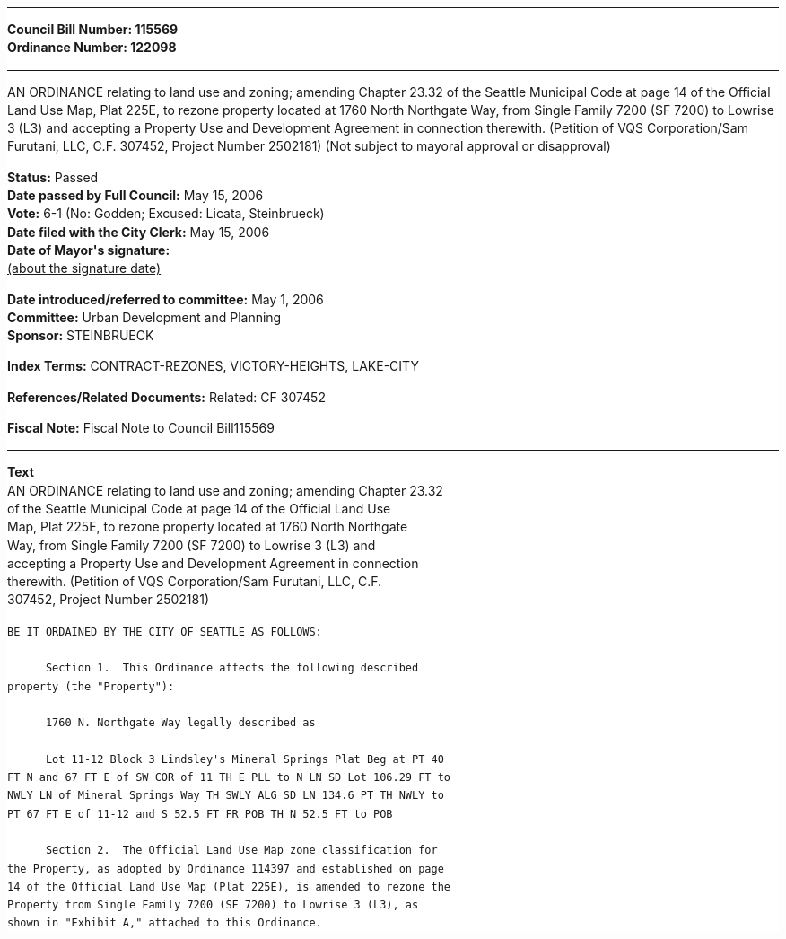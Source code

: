 * * * * *  
  
**Council Bill Number: [](#h0)[](#h2)115569**   
**Ordinance Number: 122098**  
  
* * * * *  
  
AN ORDINANCE relating to land use and zoning; amending Chapter 23.32 of the Seattle Municipal Code at page 14 of the Official Land Use Map, Plat 225E, to rezone property located at 1760 North Northgate Way, from Single Family 7200 (SF 7200) to Lowrise 3 (L3) and accepting a Property Use and Development Agreement in connection therewith. (Petition of VQS Corporation/Sam Furutani, LLC, C.F. 307452, Project Number 2502181) (Not subject to mayoral approval or disapproval)  
  
**Status:** Passed   
**Date passed by Full Council:** May 15, 2006   
**Vote:** 6-1 (No: Godden; Excused: Licata, Steinbrueck)   
**Date filed with the City Clerk:** May 15, 2006   
**Date of Mayor's signature:**   
[(about the signature date)](/~public/approvaldate.htm)   
  
  
**Date introduced/referred to committee:** May 1, 2006   
**Committee:** Urban Development and Planning   
**Sponsor:** STEINBRUECK   
  
**Index Terms:** CONTRACT-REZONES, VICTORY-HEIGHTS, LAKE-CITY  
  
**References/Related Documents:** Related: CF 307452  
  
**Fiscal Note:** [Fiscal Note to Council Bill](http://clerk.seattle.gov/~public/fnote/115569.htm)[](#h1)[](#h3)115569  
  
* * * * *  
  
**Text**  
    AN ORDINANCE relating to land use and zoning; amending Chapter 23.32  
    of the Seattle Municipal Code at page 14 of the Official Land Use  
    Map, Plat 225E, to rezone property located at 1760 North Northgate  
    Way, from Single Family 7200 (SF 7200) to Lowrise 3 (L3) and  
    accepting a Property Use and Development Agreement in connection  
    therewith.  (Petition of VQS Corporation/Sam Furutani, LLC, C.F.  
    307452, Project Number 2502181)  
  
    BE IT ORDAINED BY THE CITY OF SEATTLE AS FOLLOWS:  
  
          Section 1.  This Ordinance affects the following described  
    property (the "Property"):  
  
          1760 N. Northgate Way legally described as  
  
          Lot 11-12 Block 3 Lindsley's Mineral Springs Plat Beg at PT 40  
    FT N and 67 FT E of SW COR of 11 TH E PLL to N LN SD Lot 106.29 FT to  
    NWLY LN of Mineral Springs Way TH SWLY ALG SD LN 134.6 PT TH NWLY to  
    PT 67 FT E of 11-12 and S 52.5 FT FR POB TH N 52.5 FT to POB  
  
          Section 2.  The Official Land Use Map zone classification for  
    the Property, as adopted by Ordinance 114397 and established on page  
    14 of the Official Land Use Map (Plat 225E), is amended to rezone the  
    Property from Single Family 7200 (SF 7200) to Lowrise 3 (L3), as  
    shown in "Exhibit A," attached to this Ordinance.  
  